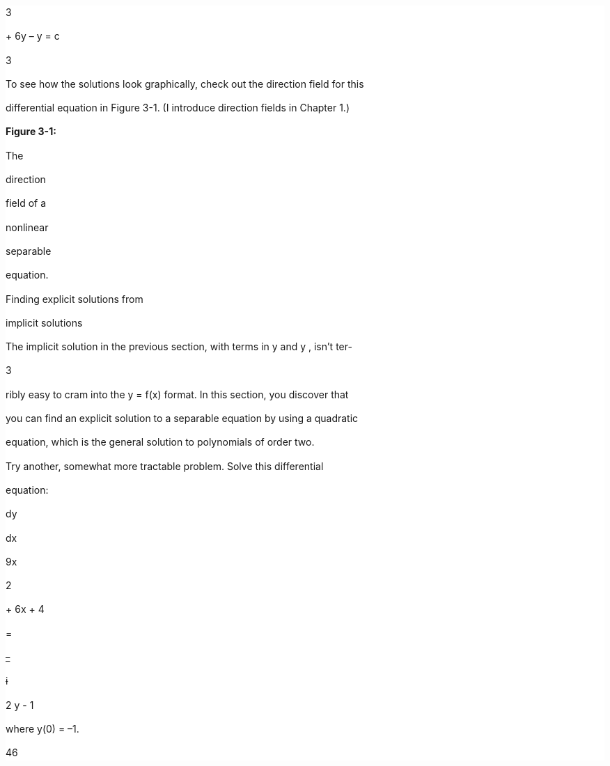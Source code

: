 3

\+ 6y – y = c

3

To see how the solutions look graphically, check out the direction field for this

differential equation in Figure 3-1. (I introduce direction fields in Chapter 1.)

**Figure 3-1:**

The

direction

field of a

nonlinear

separable

equation.

Finding explicit solutions from

implicit solutions

The implicit solution in the previous section, with terms in y and y , isn’t ter-

3

ribly easy to cram into the y = f(x) format. In this section, you discover that

you can find an explicit solution to a separable equation by using a quadratic

equation, which is the general solution to polynomials of order two.

Try another, somewhat more tractable problem. Solve this differential

equation:

dy

dx

9x

2

\+ 6x + 4

\=

~~\_~~

~~i~~

2 y - 1

where y(0) = –1.





46
